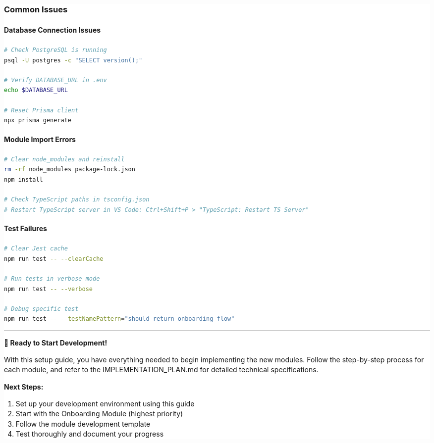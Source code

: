 ### Common Issues

#### Database Connection Issues
```bash
# Check PostgreSQL is running
psql -U postgres -c "SELECT version();"

# Verify DATABASE_URL in .env
echo $DATABASE_URL

# Reset Prisma client
npx prisma generate
```

#### Module Import Errors
```bash
# Clear node_modules and reinstall
rm -rf node_modules package-lock.json
npm install

# Check TypeScript paths in tsconfig.json
# Restart TypeScript server in VS Code: Ctrl+Shift+P > "TypeScript: Restart TS Server"
```

#### Test Failures
```bash
# Clear Jest cache
npm run test -- --clearCache

# Run tests in verbose mode
npm run test -- --verbose

# Debug specific test
npm run test -- --testNamePattern="should return onboarding flow"
```

---

**🎯 Ready to Start Development!**

With this setup guide, you have everything needed to begin implementing the new modules. Follow the step-by-step process for each module, and refer to the IMPLEMENTATION_PLAN.md for detailed technical specifications.

**Next Steps:**
1. Set up your development environment using this guide
2. Start with the Onboarding Module (highest priority)
3. Follow the module development template
4. Test thoroughly and document your progress